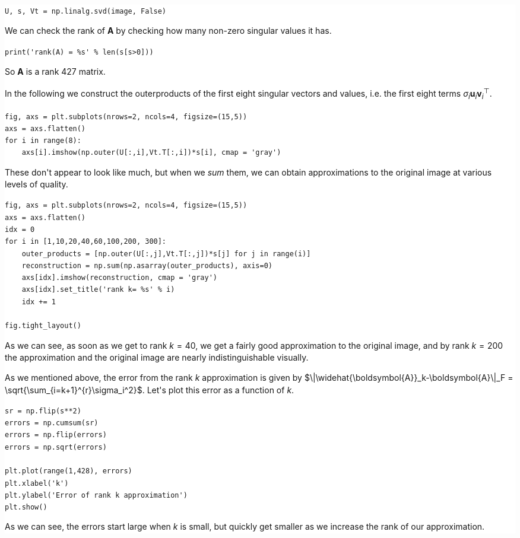 ```{code-cell}
U, s, Vt = np.linalg.svd(image, False)
```

We can check the rank of $\boldsymbol{A}$ by checking how many non-zero singular values it has.

```{code-cell}
print('rank(A) = %s' % len(s[s>0]))
```

So $\boldsymbol{A}$ is a rank $427$ matrix.

In the following we construct the outerproducts of the first eight singular vectors and values, i.e. the first eight terms $\sigma_i \boldsymbol{u}_i\boldsymbol{v}_i^\top$.

```{code-cell}
fig, axs = plt.subplots(nrows=2, ncols=4, figsize=(15,5))
axs = axs.flatten()
for i in range(8):
    axs[i].imshow(np.outer(U[:,i],Vt.T[:,i])*s[i], cmap = 'gray')
```

These don't appear to look like much, but when we _sum_ them, we can obtain approximations to the original image at various levels of quality.

```{code-cell}
fig, axs = plt.subplots(nrows=2, ncols=4, figsize=(15,5))
axs = axs.flatten()
idx = 0
for i in [1,10,20,40,60,100,200, 300]:
    outer_products = [np.outer(U[:,j],Vt.T[:,j])*s[j] for j in range(i)]
    reconstruction = np.sum(np.asarray(outer_products), axis=0)
    axs[idx].imshow(reconstruction, cmap = 'gray')
    axs[idx].set_title('rank k= %s' % i)
    idx += 1

fig.tight_layout()
```

As we can see, as soon as we get to rank $k=40$, we get a fairly good approximation to the original image, and by rank $k=200$ the approximation and the original image are nearly indistinguishable visually.

As we mentioned above, the error from the rank $k$ approximation is given by $\|\widehat{\boldsymbol{A}}_k-\boldsymbol{A}\|_F = \sqrt{\sum_{i=k+1}^{r}\sigma_i^2}$.  Let's plot this error as a function of $k$.

```{code-cell}
sr = np.flip(s**2)
errors = np.cumsum(sr)
errors = np.flip(errors)
errors = np.sqrt(errors)

plt.plot(range(1,428), errors)
plt.xlabel('k')
plt.ylabel('Error of rank k approximation')
plt.show()
```

As we can see, the errors start large when $k$ is small, but quickly get smaller as we increase the rank of our approximation.
